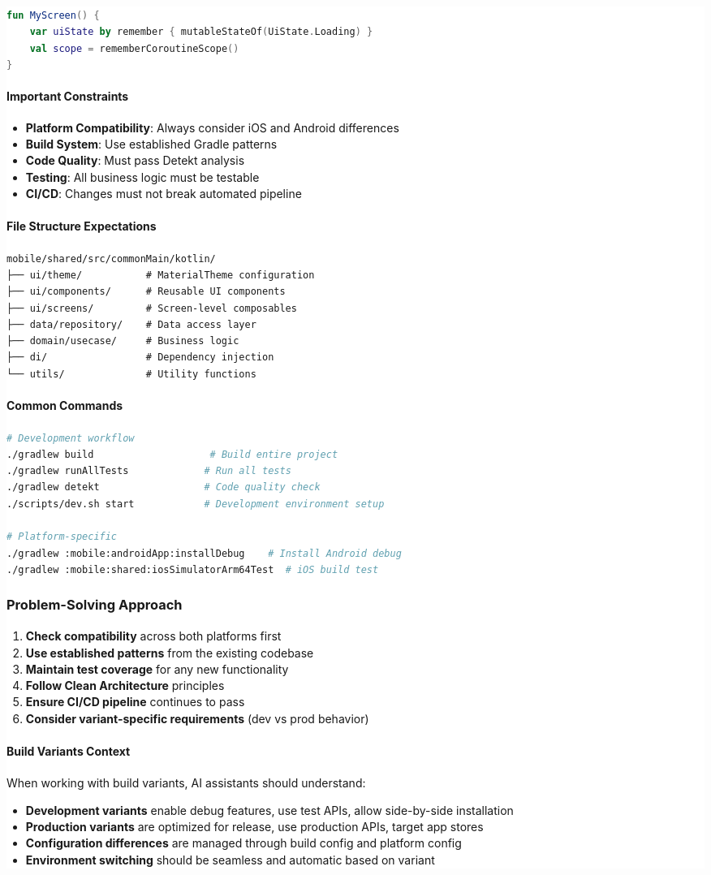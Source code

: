 ```kotlin
fun MyScreen() {
    var uiState by remember { mutableStateOf(UiState.Loading) }
    val scope = rememberCoroutineScope()
}
```

#### Important Constraints
- **Platform Compatibility**: Always consider iOS and Android differences
- **Build System**: Use established Gradle patterns
- **Code Quality**: Must pass Detekt analysis
- **Testing**: All business logic must be testable
- **CI/CD**: Changes must not break automated pipeline

#### File Structure Expectations
```
mobile/shared/src/commonMain/kotlin/
├── ui/theme/           # MaterialTheme configuration
├── ui/components/      # Reusable UI components
├── ui/screens/         # Screen-level composables
├── data/repository/    # Data access layer
├── domain/usecase/     # Business logic
├── di/                 # Dependency injection
└── utils/              # Utility functions
```

#### Common Commands
```bash
# Development workflow
./gradlew build                    # Build entire project
./gradlew runAllTests             # Run all tests
./gradlew detekt                  # Code quality check
./scripts/dev.sh start            # Development environment setup

# Platform-specific
./gradlew :mobile:androidApp:installDebug    # Install Android debug
./gradlew :mobile:shared:iosSimulatorArm64Test  # iOS build test
```

### Problem-Solving Approach
1. **Check compatibility** across both platforms first
2. **Use established patterns** from the existing codebase
3. **Maintain test coverage** for any new functionality
4. **Follow Clean Architecture** principles
5. **Ensure CI/CD pipeline** continues to pass
6. **Consider variant-specific requirements** (dev vs prod behavior)

#### Build Variants Context
When working with build variants, AI assistants should understand:
- **Development variants** enable debug features, use test APIs, allow side-by-side installation
- **Production variants** are optimized for release, use production APIs, target app stores
- **Configuration differences** are managed through build config and platform config
- **Environment switching** should be seamless and automatic based on variant
